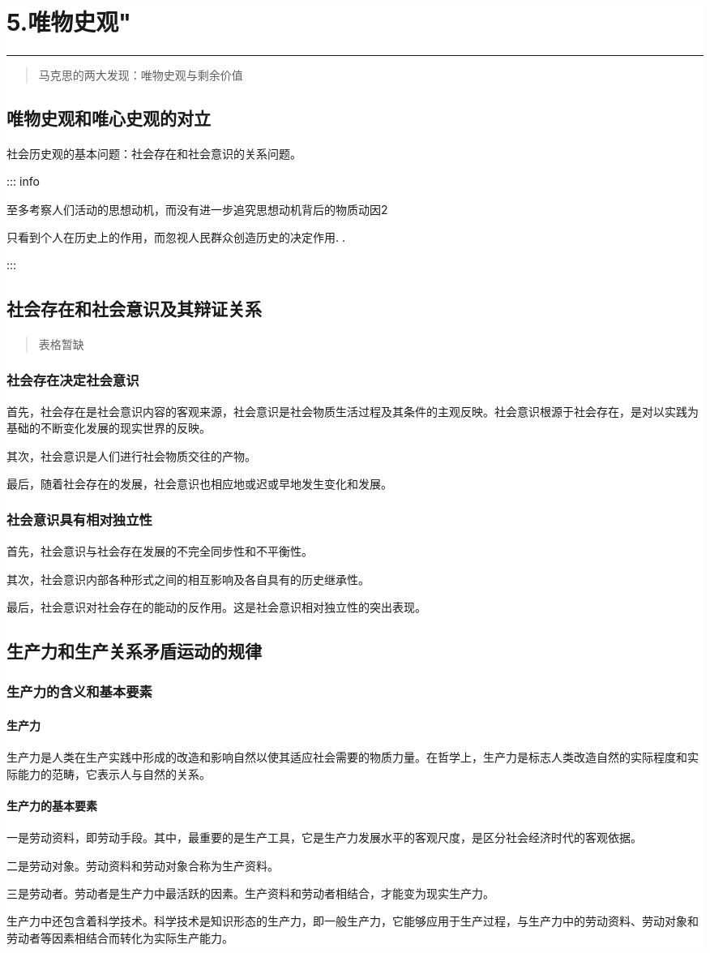 # 5.唯物史观"
---

> 马克思的两大发现：唯物史观与剩余价值

## 唯物史观和唯心史观的对立

社会历史观的基本问题：社会存在和社会意识的关系问题。

::: info

至多考察人们活动的思想动机，而没有进一步追究思想动机背后的物质动因2

只看到个人在历史上的作用，而忽视人民群众创造历史的决定作用. . 

:::

## 社会存在和社会意识及其辩证关系 

> 表格暂缺

### 社会存在决定社会意识

首先，社会存在是社会意识内容的客观来源，社会意识是社会物质生活过程及其条件的主观反映。社会意识根源于社会存在，是对以实践为基础的不断变化发展的现实世界的反映。

其次，社会意识是人们进行社会物质交往的产物。

最后，随着社会存在的发展，社会意识也相应地或迟或早地发生变化和发展。

### 社会意识具有相对独立性

首先，社会意识与社会存在发展的不完全同步性和不平衡性。

其次，社会意识内部各种形式之间的相互影响及各自具有的历史继承性。

最后，社会意识对社会存在的能动的反作用。这是社会意识相对独立性的突出表现。

## 生产力和生产关系矛盾运动的规律 

### 生产力的含义和基本要素

#### 生产力

生产力是人类在生产实践中形成的改造和影响自然以使其适应社会需要的物质力量。在哲学上，生产力是标志人类改造自然的实际程度和实际能力的范畴，它表示人与自然的关系。

#### 生产力的基本要素

一是劳动资料，即劳动手段。其中，最重要的是生产工具，它是生产力发展水平的客观尺度，是区分社会经济时代的客观依据。

二是劳动对象。劳动资料和劳动对象合称为生产资料。

三是劳动者。劳动者是生产力中最活跃的因素。生产资料和劳动者相结合，才能变为现实生产力。

生产力中还包含着科学技术。科学技术是知识形态的生产力，即一般生产力，它能够应用于生产过程，与生产力中的劳动资料、劳动对象和劳动者等因素相结合而转化为实际生产能力。
